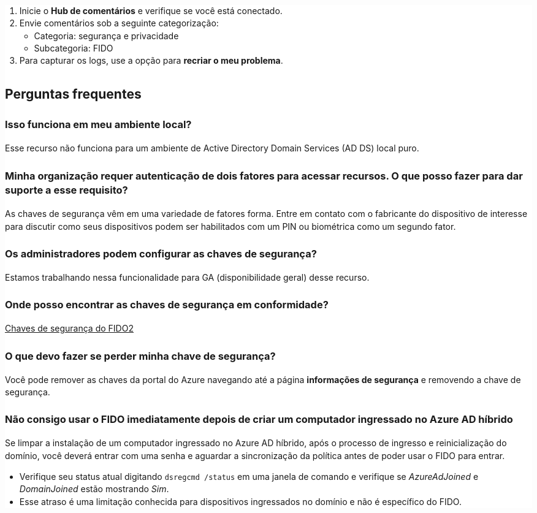 1. Inicie o **Hub de comentários** e verifique se você está conectado.
1. Envie comentários sob a seguinte categorização:
   - Categoria: segurança e privacidade
   - Subcategoria: FIDO
1. Para capturar os logs, use a opção para **recriar o meu problema**.

## <a name="frequently-asked-questions"></a>Perguntas frequentes

### <a name="does-this-work-in-my-on-premises-environment"></a>Isso funciona em meu ambiente local?

Esse recurso não funciona para um ambiente de Active Directory Domain Services (AD DS) local puro.

### <a name="my-organization-requires-two-factor-authentication-to-access-resources-what-can-i-do-to-support-this-requirement"></a>Minha organização requer autenticação de dois fatores para acessar recursos. O que posso fazer para dar suporte a esse requisito?

As chaves de segurança vêm em uma variedade de fatores forma. Entre em contato com o fabricante do dispositivo de interesse para discutir como seus dispositivos podem ser habilitados com um PIN ou biométrica como um segundo fator.

### <a name="can-admins-set-up-security-keys"></a>Os administradores podem configurar as chaves de segurança?

Estamos trabalhando nessa funcionalidade para GA (disponibilidade geral) desse recurso.

### <a name="where-can-i-go-to-find-compliant-security-keys"></a>Onde posso encontrar as chaves de segurança em conformidade?

[Chaves de segurança do FIDO2](concept-authentication-passwordless.md#fido2-security-keys)

### <a name="what-do-i-do-if-i-lose-my-security-key"></a>O que devo fazer se perder minha chave de segurança?

Você pode remover as chaves da portal do Azure navegando até a página **informações de segurança** e removendo a chave de segurança.

### <a name="im-not-able-to-use-fido-immediately-after-i-create-a-hybrid-azure-ad-joined-machine"></a>Não consigo usar o FIDO imediatamente depois de criar um computador ingressado no Azure AD híbrido

Se limpar a instalação de um computador ingressado no Azure AD híbrido, após o processo de ingresso e reinicialização do domínio, você deverá entrar com uma senha e aguardar a sincronização da política antes de poder usar o FIDO para entrar.

- Verifique seu status atual digitando `dsregcmd /status` em uma janela de comando e verifique se *AzureAdJoined* e *DomainJoined* estão mostrando *Sim*.
- Esse atraso é uma limitação conhecida para dispositivos ingressados no domínio e não é específico do FIDO.
